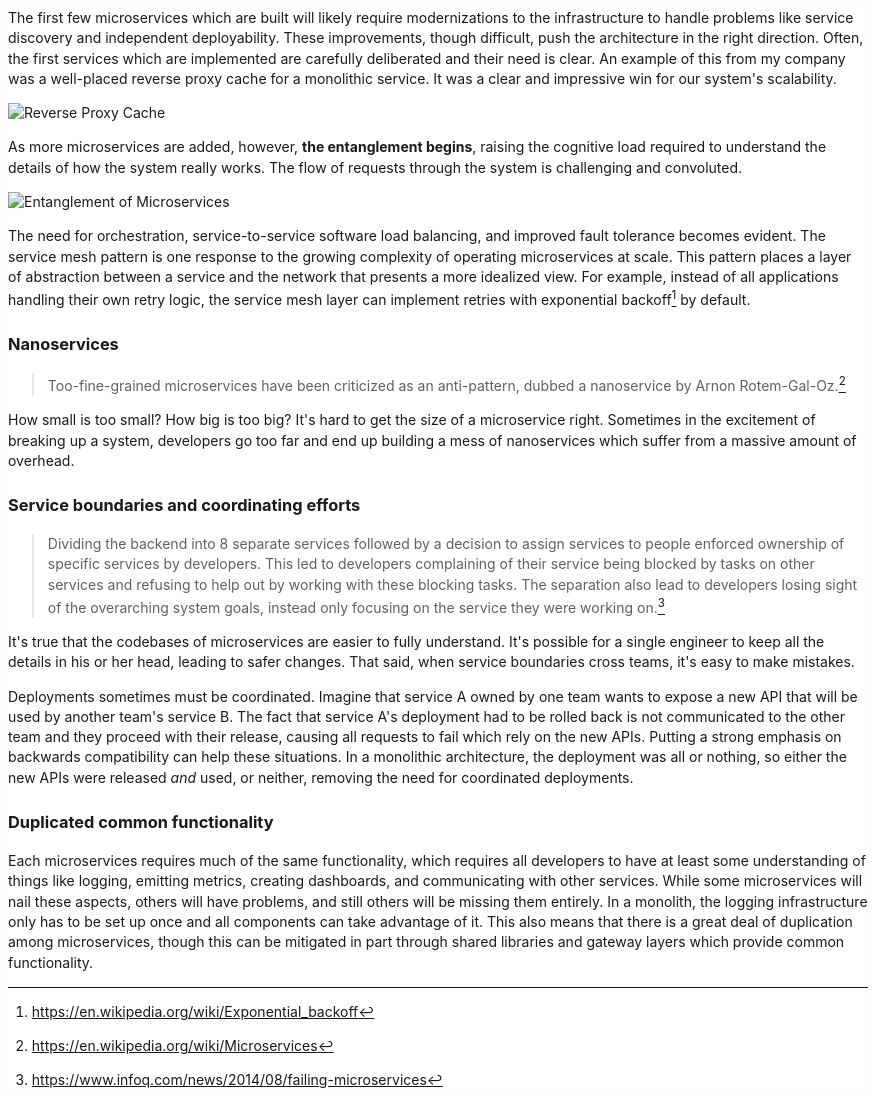 The first few microservices which are built will likely require modernizations to the infrastructure to handle problems like service discovery and independent deployability. These improvements, though difficult, push the architecture in the right direction. Often, the first services which are implemented are carefully deliberated and their need is clear. An example of this from my company was a well-placed reverse proxy cache for a monolithic service. It was a clear and impressive win for our system's scalability.

<img src="/public/images/microservices-reverse-proxy-cache.png" width="100%" alt="Reverse Proxy Cache" />

As more microservices are added, however, **the entanglement begins**, raising the cognitive load required to understand the details of how the system really works. The flow of requests through the system is challenging and convoluted.

<img src="/public/images/microservices-entanglement.png" width="100%" alt="Entanglement of Microservices" />

The need for orchestration, service-to-service software load balancing, and improved fault tolerance becomes evident. The service mesh pattern is one response to the growing complexity of operating microservices at scale. This pattern places a layer of abstraction between a service and the network that presents a more idealized view. For example, instead of all applications handling their own retry logic, the service mesh layer can implement retries with exponential backoff[^5] by default.

### Nanoservices

> Too-fine-grained microservices have been criticized as an anti-pattern, dubbed a nanoservice by Arnon Rotem-Gal-Oz.[^3]

How small is too small? How big is too big? It's hard to get the size of a microservice right. Sometimes in the excitement of breaking up a system, developers go too far and end up building a mess of nanoservices which suffer from a massive amount of overhead.

### Service boundaries and coordinating efforts

> Dividing the backend into 8 separate services followed by a decision to assign services to people enforced ownership of specific services by developers. This led to developers complaining of their service being blocked by tasks on other services and refusing to help out by working with these blocking tasks. The separation also lead to developers losing sight of the overarching system goals, instead only focusing on the service they were working on.[^6]

It's true that the codebases of microservices are easier to fully understand. It's possible for a single engineer to keep all the details in his or her head, leading to safer changes. That said, when service boundaries cross teams, it's easy to make mistakes.

Deployments sometimes must be coordinated. Imagine that service A owned by one team wants to expose a new API that will be used by another team's service B. The fact that service A's deployment had to be rolled back is not communicated to the other team and they proceed with their release, causing all requests to fail which rely on the new APIs. Putting a strong emphasis on backwards compatibility can help these situations. In a monolithic architecture, the deployment was all or nothing, so either the new APIs were released _and_ used, or neither, removing the need for coordinated deployments.

### Duplicated common functionality

Each microservices requires much of the same functionality, which requires all developers to have at least some understanding of things like logging, emitting metrics, creating dashboards, and communicating with other services. While some microservices will nail these aspects, others will have problems, and still others will be missing them entirely. In a monolith, the logging infrastructure only has to be set up once and all components can take advantage of it. This also means that there is a great deal of duplication among microservices, though this can be mitigated in part through shared libraries and gateway layers which provide common functionality.


[^1]: https://www.infoq.com/news/2016/09/microservices-distributed-system
[^2]: https://en.wikipedia.org/wiki/Fallacies_of_distributed_computing
[^3]: https://en.wikipedia.org/wiki/Microservices
[^4]: https://en.wikipedia.org/wiki/Network_topology
[^5]: https://en.wikipedia.org/wiki/Exponential_backoff
[^6]: https://www.infoq.com/news/2014/08/failing-microservices
[^7]: https://en.wikipedia.org/wiki/Conway%27s_law